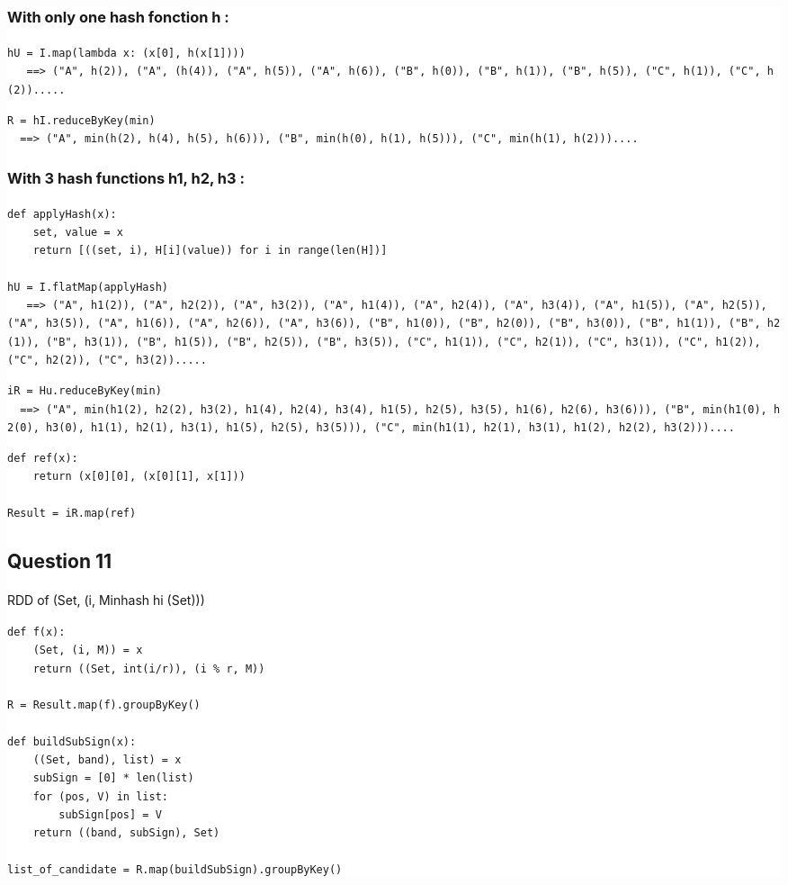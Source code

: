 ### With only one hash fonction h : 
```
hU = I.map(lambda x: (x[0], h(x[1]))) 
   ==> ("A", h(2)), ("A", (h(4)), ("A", h(5)), ("A", h(6)), ("B", h(0)), ("B", h(1)), ("B", h(5)), ("C", h(1)), ("C", h(2)).....
```
```
R = hI.reduceByKey(min) 
  ==> ("A", min(h(2), h(4), h(5), h(6))), ("B", min(h(0), h(1), h(5))), ("C", min(h(1), h(2)))....
```

### With 3 hash functions h1, h2, h3 :
```
def applyHash(x):
    set, value = x
    return [((set, i), H[i](value)) for i in range(len(H])]

hU = I.flatMap(applyHash)
   ==> ("A", h1(2)), ("A", h2(2)), ("A", h3(2)), ("A", h1(4)), ("A", h2(4)), ("A", h3(4)), ("A", h1(5)), ("A", h2(5)), ("A", h3(5)), ("A", h1(6)), ("A", h2(6)), ("A", h3(6)), ("B", h1(0)), ("B", h2(0)), ("B", h3(0)), ("B", h1(1)), ("B", h2(1)), ("B", h3(1)), ("B", h1(5)), ("B", h2(5)), ("B", h3(5)), ("C", h1(1)), ("C", h2(1)), ("C", h3(1)), ("C", h1(2)), ("C", h2(2)), ("C", h3(2)).....
```
```
iR = Hu.reduceByKey(min)
  ==> ("A", min(h1(2), h2(2), h3(2), h1(4), h2(4), h3(4), h1(5), h2(5), h3(5), h1(6), h2(6), h3(6))), ("B", min(h1(0), h2(0), h3(0), h1(1), h2(1), h3(1), h1(5), h2(5), h3(5))), ("C", min(h1(1), h2(1), h3(1), h1(2), h2(2), h3(2)))....
```
```
def ref(x):
    return (x[0][0], (x[0][1], x[1]))

Result = iR.map(ref)
```

## Question 11

RDD of (Set, (i, Minhash hi (Set))) 

```
def f(x):
    (Set, (i, M)) = x
    return ((Set, int(i/r)), (i % r, M))

R = Result.map(f).groupByKey()

def buildSubSign(x):
    ((Set, band), list) = x
    subSign = [0] * len(list)
    for (pos, V) in list:
        subSign[pos] = V
    return ((band, subSign), Set)

list_of_candidate = R.map(buildSubSign).groupByKey()
```

